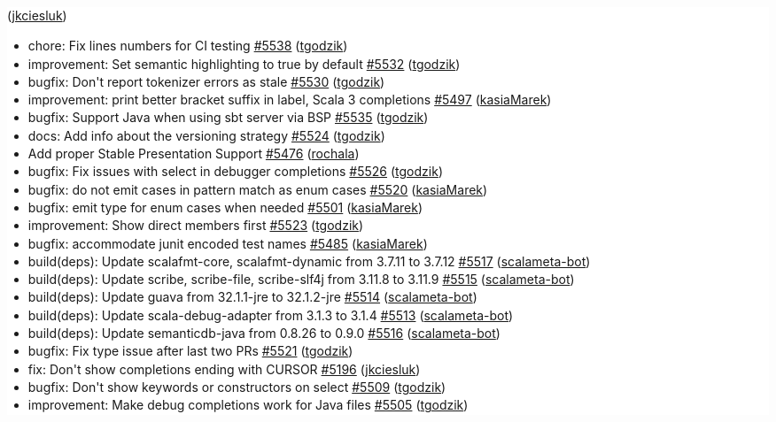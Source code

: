   ([jkciesluk](https://github.com/jkciesluk))
- chore: Fix lines numbers for CI testing
  [\#5538](https://github.com/scalameta/metals/pull/5538)
  ([tgodzik](https://github.com/tgodzik))
- improvement: Set semantic highlighting to true by default
  [\#5532](https://github.com/scalameta/metals/pull/5532)
  ([tgodzik](https://github.com/tgodzik))
- bugfix: Don't report tokenizer errors as stale
  [\#5530](https://github.com/scalameta/metals/pull/5530)
  ([tgodzik](https://github.com/tgodzik))
- improvement: print better bracket suffix in label, Scala 3 completions
  [\#5497](https://github.com/scalameta/metals/pull/5497)
  ([kasiaMarek](https://github.com/kasiaMarek))
- bugfix: Support Java when using sbt server via BSP
  [\#5535](https://github.com/scalameta/metals/pull/5535)
  ([tgodzik](https://github.com/tgodzik))
- docs: Add info about the versioning strategy
  [\#5524](https://github.com/scalameta/metals/pull/5524)
  ([tgodzik](https://github.com/tgodzik))
- Add proper Stable Presentation Support
  [\#5476](https://github.com/scalameta/metals/pull/5476)
  ([rochala](https://github.com/rochala))
- bugfix: Fix issues with select in debugger completions
  [\#5526](https://github.com/scalameta/metals/pull/5526)
  ([tgodzik](https://github.com/tgodzik))
- bugfix: do not emit cases in  pattern match as enum cases
  [\#5520](https://github.com/scalameta/metals/pull/5520)
  ([kasiaMarek](https://github.com/kasiaMarek))
- bugfix: emit type for enum cases when needed
  [\#5501](https://github.com/scalameta/metals/pull/5501)
  ([kasiaMarek](https://github.com/kasiaMarek))
- improvement: Show direct members first
  [\#5523](https://github.com/scalameta/metals/pull/5523)
  ([tgodzik](https://github.com/tgodzik))
- bugfix: accommodate junit encoded test names
  [\#5485](https://github.com/scalameta/metals/pull/5485)
  ([kasiaMarek](https://github.com/kasiaMarek))
- build(deps): Update scalafmt-core, scalafmt-dynamic from 3.7.11 to 3.7.12
  [\#5517](https://github.com/scalameta/metals/pull/5517)
  ([scalameta-bot](https://github.com/scalameta-bot))
- build(deps): Update scribe, scribe-file, scribe-slf4j from 3.11.8 to 3.11.9
  [\#5515](https://github.com/scalameta/metals/pull/5515)
  ([scalameta-bot](https://github.com/scalameta-bot))
- build(deps): Update guava from 32.1.1-jre to 32.1.2-jre
  [\#5514](https://github.com/scalameta/metals/pull/5514)
  ([scalameta-bot](https://github.com/scalameta-bot))
- build(deps): Update scala-debug-adapter from 3.1.3 to 3.1.4
  [\#5513](https://github.com/scalameta/metals/pull/5513)
  ([scalameta-bot](https://github.com/scalameta-bot))
- build(deps): Update semanticdb-java from 0.8.26 to 0.9.0
  [\#5516](https://github.com/scalameta/metals/pull/5516)
  ([scalameta-bot](https://github.com/scalameta-bot))
- bugfix: Fix type issue after last two PRs
  [\#5521](https://github.com/scalameta/metals/pull/5521)
  ([tgodzik](https://github.com/tgodzik))
- fix: Don't show completions ending with CURSOR
  [\#5196](https://github.com/scalameta/metals/pull/5196)
  ([jkciesluk](https://github.com/jkciesluk))
- bugfix: Don't show keywords or constructors on select
  [\#5509](https://github.com/scalameta/metals/pull/5509)
  ([tgodzik](https://github.com/tgodzik))
- improvement: Make debug completions work for Java files
  [\#5505](https://github.com/scalameta/metals/pull/5505)
  ([tgodzik](https://github.com/tgodzik))